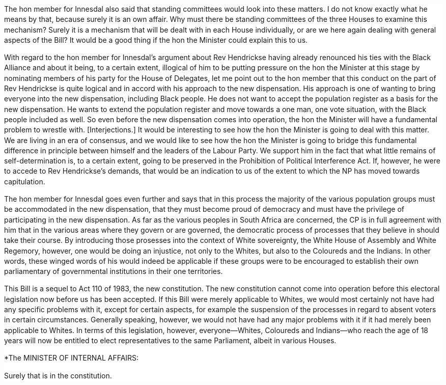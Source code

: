 <p>The hon member for Innesdal also said that standing committees would look into these matters. I do not know exactly what he means by that, because surely it is an own affair. Why must there be standing committees of the three Houses to examine this mechanism? Surely it is a mechanism that will be dealt with in each House individually, or are we here again dealing with general aspects of the Bill? It would be a good thing if the hon the Minister could explain this to us.</p>

<p>With regard to the hon member for Innesdal&#x2019;s argument about Rev Hendrickse having already renounced his ties with the Black Alliance and about it being, to a certain extent, illogical of him to be putting pressure on the hon the Minister at this stage by nominating members of his party for the House of Delegates, let me point out to the hon member that this conduct on the part of Rev Hendrickse is quite logical and in accord with his approach to the new dispensation. His approach is one of wanting to bring everyone into the new dispensation, including Black people. He does not want to accept the population register as a basis for the new dispensation. He wants to extend the population register and move towards a one man, one vote situation, with the Black people included as well. So even before the new dispensation comes into operation, the hon the Minister will have a fundamental problem to wrestle with. [Interjections.] It would be interesting to see how the hon the Minister is going to deal with this matter. We are living in an era of consensus, and we would like to see how the hon the Minister is going to bridge this fundamental difference in principle between himself and the leaders of the Labour Party. We support him in the fact that what little remains of self-determination is, to a certain extent, going to be preserved in the Prohibition of Political Interference Act. If, however, he were to accede to Rev Hendrickse&#x2019;s demands, that would be an indication to us of the extent to which the NP has moved towards capitulation.</p>

<p>The hon member for Innesdal goes even further and says that in this process the majority of the various population groups must be accommodated in the new dispensation, that they must become proud of democracy and must have the privilege of participating in the new dispensation. As far as the various peoples in South Africa are concerned, the CP is in full agreement with him that in the various areas where they govern or are governed, the democratic process of processes that they believe in should take their course. By introducing those prosesses into the context of White sovereignty, the White House of Assembly and White Regemory, however, one would be doing an injustice, not only to the Whites, but also to the Coloureds and the Indians. In other words, these winged words of his would indeed be applicable if these groups were to be encouraged to establish their own parliamentary of governmental institutions in their one territories.</p>

<p>This Bill is a sequel to Act 110 of 1983, the new constitution. The new constitution cannot come into operation before this electoral legislation now before us has been accepted. If this Bill were merely applicable to Whites, we would most certainly not have had any specific problems with it, except for certain aspects, for example the suspension of the processes in regard to absent voters in certain circumstances. Generally speaking, <span class="col_9123-9124" refersTo="page_0352"/>however, we would not have had any major problems with it if it had merely been applicable to Whites. In terms of this legislation, however, everyone&#x2014;Whites, Coloureds and Indians&#x2014;who reach the age of 18 years will now be entitled to elect representatives to the same Parliament, albeit in various Houses.</p>

</speech>

<speech by="#minister_of_internal_affairs">

<from>*The <person refersTo="hansard_za">MINISTER OF INTERNAL AFFAIRS</person>:</from>

<p>Surely that is in the constitution.</p>

</speech>

<speech by="#le_roux">
